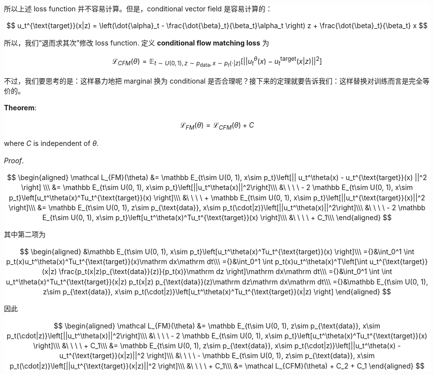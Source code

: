 所以上述 loss function 并不容易计算。但是，conditional vector field 是容易计算的：

$$
u_t^{\text{target}}(x|z) = \left(\dot{\alpha}_t - \frac{\dot{\beta}_t}{\beta_t}\alpha_t \right) z + \frac{\dot{\beta}_t}{\beta_t} x
$$

所以，我们“退而求其次”修改 loss function. 定义 **conditional flow matching loss** 为

$$
\mathcal L_{CFM}(\theta) = \mathbb E_{t\sim U(0, 1), z\sim p_{\text{data}}, x\sim p_t(\cdot|z)}\left[|| u_t^\theta(x) - u_t^{\text{target}}(x|z)||^2 \right]
$$

不过，我们要思考的是：这样暴力地把 marginal 换为 conditional 是否合理呢？接下来的定理就要告诉我们：这样替换对训练而言是完全等价的。

**Theorem**:

$$
\mathcal L_{FM}(\theta) = \mathcal L_{CFM}(\theta) + C
$$

where $C$ is independent of $\theta$.

*Proof*.

$$
\begin{aligned}
\mathcal L_{FM}(\theta) &= \mathbb E_{t\sim U(0, 1), x\sim p_t}\left[|| u_t^\theta(x) - u_t^{\text{target}}(x) ||^2 \right] \\\
&= \mathbb E_{t\sim U(0, 1), x\sim p_t}\left[||u_t^\theta(x)||^2\right]\\\ &\ \ \ \ - 2 \mathbb E_{t\sim U(0, 1), x\sim p_t}\left[u_t^\theta(x)^Tu_t^{\text{target}}(x) \right]\\\ &\ \ \ \ + \mathbb E_{t\sim U(0, 1), x\sim p_t}\left[||u_t^{\text{target}}(x)||^2 \right]\\\
&= \mathbb E_{t\sim U(0, 1), z\sim p_{\text{data}}, x\sim p_t(\cdot|z)}\left[||u_t^\theta(x)||^2\right]\\\ &\ \ \ \ - 2 \mathbb E_{t\sim U(0, 1), x\sim p_t}\left[u_t^\theta(x)^Tu_t^{\text{target}}(x) \right]\\\ &\ \ \ \ + C_1\\\
\end{aligned}
$$

其中第二项为

$$
\begin{aligned}
&\mathbb E_{t\sim U(0, 1), x\sim p_t}\left[u_t^\theta(x)^Tu_t^{\text{target}}(x) \right]\\\
={}&\int_0^1 \int p_t(x)u_t^\theta(x)^Tu_t^{\text{target}}(x)\mathrm dx\mathrm dt\\\
={}&\int_0^1 \int p_t(x)u_t^\theta(x)^T\left[\int u_t^{\text{target}}(x|z) \frac{p_t(x|z)p_{\text{data}}(z)}{p_t(x)}\mathrm dz  \right]\mathrm dx\mathrm dt\\\
={}&\int_0^1 \int \int u_t^\theta(x)^Tu_t^{\text{target}}(x|z) p_t(x|z) p_{\text{data}}(z)\mathrm dz\mathrm dx\mathrm dt\\\
={}&\mathbb E_{t\sim U(0, 1), z\sim p_{\text{data}}, x\sim p_t(\cdot|z)}\left[u_t^\theta(x)^Tu_t^{\text{target}}(x|z) \right]
\end{aligned}
$$

因此

$$
\begin{aligned}
\mathcal L_{FM}(\theta) &= \mathbb E_{t\sim U(0, 1), z\sim p_{\text{data}}, x\sim p_t(\cdot|z)}\left[||u_t^\theta(x)||^2\right]\\\ &\ \ \ \ - 2 \mathbb E_{t\sim U(0, 1), x\sim p_t}\left[u_t^\theta(x)^Tu_t^{\text{target}}(x) \right]\\\ &\ \ \ \ + C_1\\\
&= \mathbb E_{t\sim U(0, 1), z\sim p_{\text{data}}, x\sim p_t(\cdot|z)}\left[||u_t^\theta(x) - u_t^{\text{target}}(x|z)||^2 \right]\\\ &\ \ \ \ - \mathbb E_{t\sim U(0, 1), z\sim p_{\text{data}}, x\sim p_t(\cdot|z)}\left[||u_t^{\text{target}}(x|z)||^2 \right]\\\ &\ \ \ \ + C_1\\\
&= \mathcal L_{CFM}(\theta) + C_2 + C_1
\end{aligned}
$$
